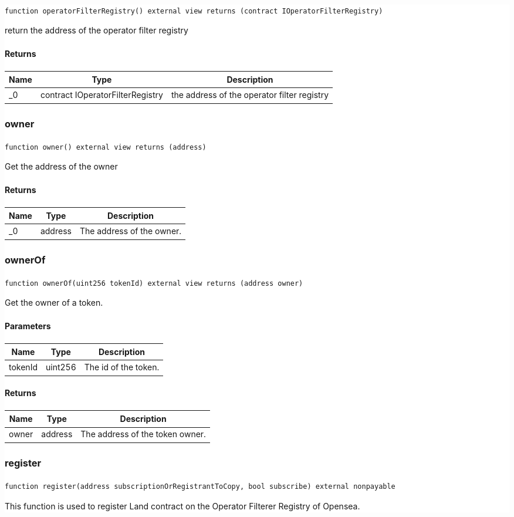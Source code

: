 ```solidity
function operatorFilterRegistry() external view returns (contract IOperatorFilterRegistry)
```

return the address of the operator filter registry

#### Returns

| Name | Type                             | Description                                 |
| ---- | -------------------------------- | ------------------------------------------- |
| \_0  | contract IOperatorFilterRegistry | the address of the operator filter registry |

### owner

```solidity
function owner() external view returns (address)
```

Get the address of the owner

#### Returns

| Name | Type    | Description               |
| ---- | ------- | ------------------------- |
| \_0  | address | The address of the owner. |

### ownerOf

```solidity
function ownerOf(uint256 tokenId) external view returns (address owner)
```

Get the owner of a token.

#### Parameters

| Name    | Type    | Description          |
| ------- | ------- | -------------------- |
| tokenId | uint256 | The id of the token. |

#### Returns

| Name  | Type    | Description                     |
| ----- | ------- | ------------------------------- |
| owner | address | The address of the token owner. |

### register

```solidity
function register(address subscriptionOrRegistrantToCopy, bool subscribe) external nonpayable
```

This function is used to register Land contract on the Operator Filterer
Registry of Opensea.
